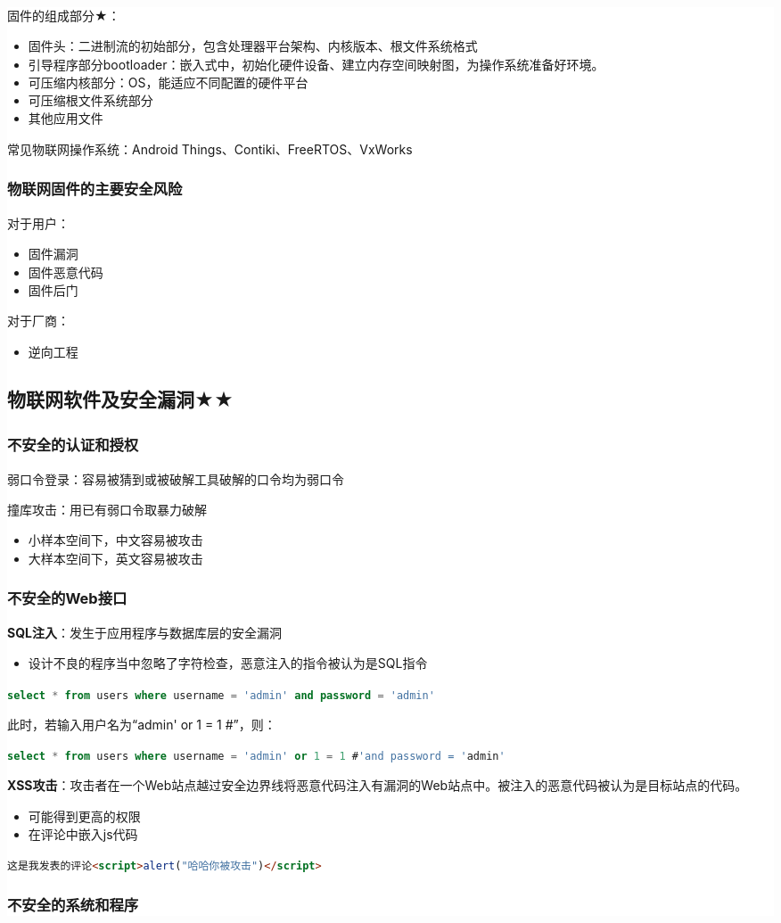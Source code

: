 固件的组成部分★：

- 固件头：二进制流的初始部分，包含处理器平台架构、内核版本、根文件系统格式
- 引导程序部分bootloader：嵌入式中，初始化硬件设备、建立内存空间映射图，为操作系统准备好环境。
- 可压缩内核部分：OS，能适应不同配置的硬件平台
- 可压缩根文件系统部分
- 其他应用文件

常见物联网操作系统：Android Things、Contiki、FreeRTOS、VxWorks

### 物联网固件的主要安全风险

对于用户：

- 固件漏洞
- 固件恶意代码
- 固件后门

对于厂商：

- 逆向工程

## 物联网软件及安全漏洞★★

### 不安全的认证和授权

弱口令登录：容易被猜到或被破解工具破解的口令均为弱口令

撞库攻击：用已有弱口令取暴力破解

- 小样本空间下，中文容易被攻击
- 大样本空间下，英文容易被攻击

### 不安全的Web接口

**SQL注入**：发生于应用程序与数据库层的安全漏洞

- 设计不良的程序当中忽略了字符检查，恶意注入的指令被认为是SQL指令

```sql
select * from users where username = 'admin' and password = 'admin'
```

此时，若输入用户名为“admin' or 1 = 1 #”，则：

```sql
select * from users where username = 'admin' or 1 = 1 #'and password = 'admin'
```

**XSS攻击**：攻击者在一个Web站点越过安全边界线将恶意代码注入有漏洞的Web站点中。被注入的恶意代码被认为是目标站点的代码。

- 可能得到更高的权限
- 在评论中嵌入js代码

```html
这是我发表的评论<script>alert("哈哈你被攻击")</script>
```

### 不安全的系统和程序
